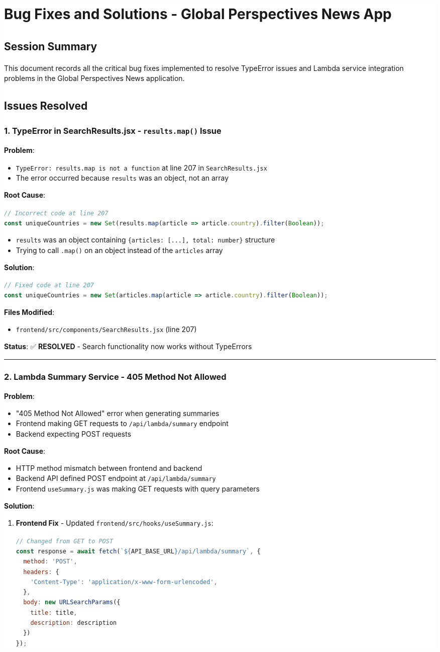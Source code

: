 # Bug Fixes and Solutions - Global Perspectives News App

## Session Summary
This document records all the critical bug fixes implemented to resolve TypeError issues and Lambda service integration problems in the Global Perspectives News application.

## Issues Resolved

### 1. TypeError in SearchResults.jsx - `results.map()` Issue

**Problem**: 
- `TypeError: results.map is not a function` at line 207 in `SearchResults.jsx`
- The error occurred because `results` was an object, not an array

**Root Cause**:
```javascript
// Incorrect code at line 207
const uniqueCountries = new Set(results.map(article => article.country).filter(Boolean));
```
- `results` was an object containing `{articles: [...], total: number}` structure
- Trying to call `.map()` on an object instead of the `articles` array

**Solution**:
```javascript
// Fixed code at line 207
const uniqueCountries = new Set(articles.map(article => article.country).filter(Boolean));
```

**Files Modified**:
- `frontend/src/components/SearchResults.jsx` (line 207)

**Status**: ✅ **RESOLVED** - Search functionality now works without TypeErrors

---

### 2. Lambda Summary Service - 405 Method Not Allowed

**Problem**: 
- "405 Method Not Allowed" error when generating summaries
- Frontend making GET requests to `/api/lambda/summary` endpoint
- Backend expecting POST requests

**Root Cause**:
- HTTP method mismatch between frontend and backend
- Backend API defined POST endpoint at `/api/lambda/summary`
- Frontend `useSummary.js` was making GET requests with query parameters

**Solution**:
1. **Frontend Fix** - Updated `frontend/src/hooks/useSummary.js`:
   ```javascript
   // Changed from GET to POST
   const response = await fetch(`${API_BASE_URL}/api/lambda/summary`, {
     method: 'POST',
     headers: {
       'Content-Type': 'application/x-www-form-urlencoded',
     },
     body: new URLSearchParams({
       title: title,
       description: description
     })
   });
   ```

